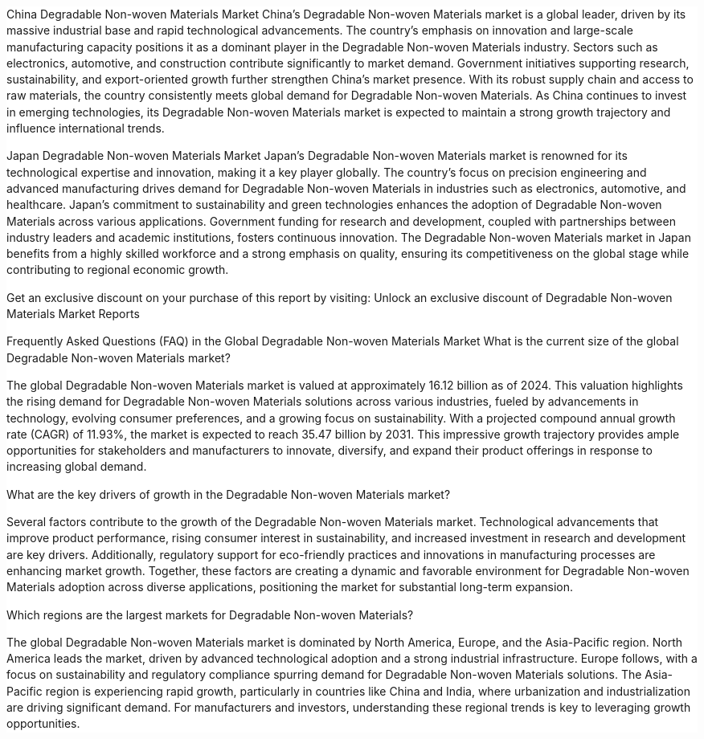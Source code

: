 China Degradable Non-woven Materials Market
China’s Degradable Non-woven Materials market is a global leader, driven by its massive industrial base and rapid technological advancements. The country’s emphasis on innovation and large-scale manufacturing capacity positions it as a dominant player in the Degradable Non-woven Materials industry. Sectors such as electronics, automotive, and construction contribute significantly to market demand. Government initiatives supporting research, sustainability, and export-oriented growth further strengthen China’s market presence. With its robust supply chain and access to raw materials, the country consistently meets global demand for Degradable Non-woven Materials. As China continues to invest in emerging technologies, its Degradable Non-woven Materials market is expected to maintain a strong growth trajectory and influence international trends.

Japan Degradable Non-woven Materials Market
Japan’s Degradable Non-woven Materials market is renowned for its technological expertise and innovation, making it a key player globally. The country’s focus on precision engineering and advanced manufacturing drives demand for Degradable Non-woven Materials in industries such as electronics, automotive, and healthcare. Japan’s commitment to sustainability and green technologies enhances the adoption of Degradable Non-woven Materials across various applications. Government funding for research and development, coupled with partnerships between industry leaders and academic institutions, fosters continuous innovation. The Degradable Non-woven Materials market in Japan benefits from a highly skilled workforce and a strong emphasis on quality, ensuring its competitiveness on the global stage while contributing to regional economic growth.

Get an exclusive discount on your purchase of this report by visiting: Unlock an exclusive discount of Degradable Non-woven Materials Market Reports 

Frequently Asked Questions (FAQ) in the Global Degradable Non-woven Materials Market
What is the current size of the global Degradable Non-woven Materials market?

The global Degradable Non-woven Materials market is valued at approximately 16.12 billion as of 2024. This valuation highlights the rising demand for Degradable Non-woven Materials solutions across various industries, fueled by advancements in technology, evolving consumer preferences, and a growing focus on sustainability. With a projected compound annual growth rate (CAGR) of 11.93%, the market is expected to reach 35.47 billion by 2031. This impressive growth trajectory provides ample opportunities for stakeholders and manufacturers to innovate, diversify, and expand their product offerings in response to increasing global demand.

What are the key drivers of growth in the Degradable Non-woven Materials market?

Several factors contribute to the growth of the Degradable Non-woven Materials market. Technological advancements that improve product performance, rising consumer interest in sustainability, and increased investment in research and development are key drivers. Additionally, regulatory support for eco-friendly practices and innovations in manufacturing processes are enhancing market growth. Together, these factors are creating a dynamic and favorable environment for Degradable Non-woven Materials adoption across diverse applications, positioning the market for substantial long-term expansion.

Which regions are the largest markets for Degradable Non-woven Materials?

The global Degradable Non-woven Materials market is dominated by North America, Europe, and the Asia-Pacific region. North America leads the market, driven by advanced technological adoption and a strong industrial infrastructure. Europe follows, with a focus on sustainability and regulatory compliance spurring demand for Degradable Non-woven Materials solutions. The Asia-Pacific region is experiencing rapid growth, particularly in countries like China and India, where urbanization and industrialization are driving significant demand. For manufacturers and investors, understanding these regional trends is key to leveraging growth opportunities.
